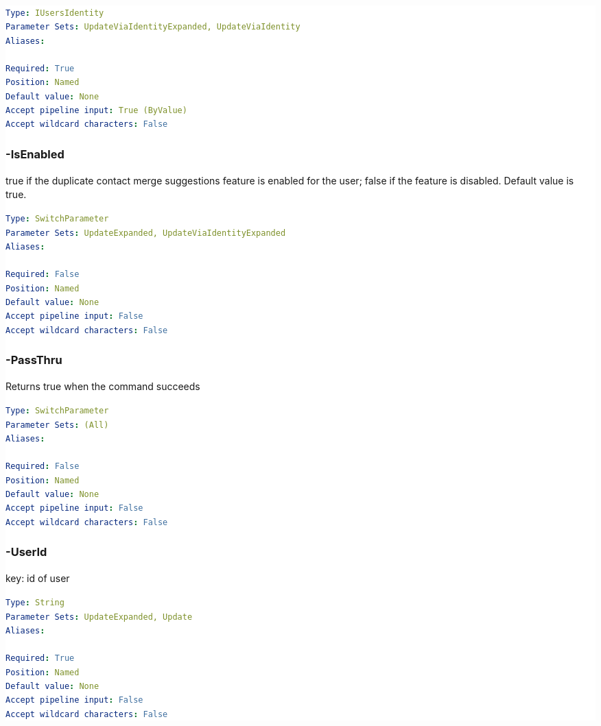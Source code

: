 ```yaml
Type: IUsersIdentity
Parameter Sets: UpdateViaIdentityExpanded, UpdateViaIdentity
Aliases:

Required: True
Position: Named
Default value: None
Accept pipeline input: True (ByValue)
Accept wildcard characters: False
```

### -IsEnabled
true if the duplicate contact merge suggestions feature is enabled for the user; false if the feature is disabled.
Default value is true.

```yaml
Type: SwitchParameter
Parameter Sets: UpdateExpanded, UpdateViaIdentityExpanded
Aliases:

Required: False
Position: Named
Default value: None
Accept pipeline input: False
Accept wildcard characters: False
```

### -PassThru
Returns true when the command succeeds

```yaml
Type: SwitchParameter
Parameter Sets: (All)
Aliases:

Required: False
Position: Named
Default value: None
Accept pipeline input: False
Accept wildcard characters: False
```

### -UserId
key: id of user

```yaml
Type: String
Parameter Sets: UpdateExpanded, Update
Aliases:

Required: True
Position: Named
Default value: None
Accept pipeline input: False
Accept wildcard characters: False
```
